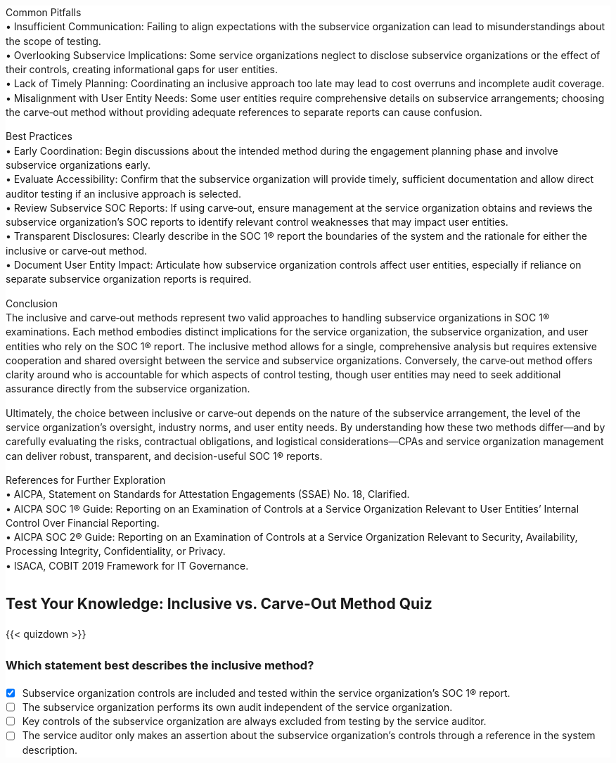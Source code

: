 Common Pitfalls  
• Insufficient Communication: Failing to align expectations with the subservice organization can lead to misunderstandings about the scope of testing.  
• Overlooking Subservice Implications: Some service organizations neglect to disclose subservice organizations or the effect of their controls, creating informational gaps for user entities.  
• Lack of Timely Planning: Coordinating an inclusive approach too late may lead to cost overruns and incomplete audit coverage.  
• Misalignment with User Entity Needs: Some user entities require comprehensive details on subservice arrangements; choosing the carve‑out method without providing adequate references to separate reports can cause confusion.  

Best Practices  
• Early Coordination: Begin discussions about the intended method during the engagement planning phase and involve subservice organizations early.  
• Evaluate Accessibility: Confirm that the subservice organization will provide timely, sufficient documentation and allow direct auditor testing if an inclusive approach is selected.  
• Review Subservice SOC Reports: If using carve‑out, ensure management at the service organization obtains and reviews the subservice organization’s SOC reports to identify relevant control weaknesses that may impact user entities.  
• Transparent Disclosures: Clearly describe in the SOC 1® report the boundaries of the system and the rationale for either the inclusive or carve‑out method.  
• Document User Entity Impact: Articulate how subservice organization controls affect user entities, especially if reliance on separate subservice organization reports is required.  

Conclusion  
The inclusive and carve‑out methods represent two valid approaches to handling subservice organizations in SOC 1® examinations. Each method embodies distinct implications for the service organization, the subservice organization, and user entities who rely on the SOC 1® report. The inclusive method allows for a single, comprehensive analysis but requires extensive cooperation and shared oversight between the service and subservice organizations. Conversely, the carve‑out method offers clarity around who is accountable for which aspects of control testing, though user entities may need to seek additional assurance directly from the subservice organization.

Ultimately, the choice between inclusive or carve‑out depends on the nature of the subservice arrangement, the level of the service organization’s oversight, industry norms, and user entity needs. By understanding how these two methods differ—and by carefully evaluating the risks, contractual obligations, and logistical considerations—CPAs and service organization management can deliver robust, transparent, and decision-useful SOC 1® reports.

References for Further Exploration  
• AICPA, Statement on Standards for Attestation Engagements (SSAE) No. 18, Clarified.  
• AICPA SOC 1® Guide: Reporting on an Examination of Controls at a Service Organization Relevant to User Entities’ Internal Control Over Financial Reporting.  
• AICPA SOC 2® Guide: Reporting on an Examination of Controls at a Service Organization Relevant to Security, Availability, Processing Integrity, Confidentiality, or Privacy.  
• ISACA, COBIT 2019 Framework for IT Governance.  

## Test Your Knowledge: Inclusive vs. Carve-Out Method Quiz

{{< quizdown >}}

### Which statement best describes the inclusive method?
- [x] Subservice organization controls are included and tested within the service organization’s SOC 1® report.
- [ ] The subservice organization performs its own audit independent of the service organization.
- [ ] Key controls of the subservice organization are always excluded from testing by the service auditor.
- [ ] The service auditor only makes an assertion about the subservice organization’s controls through a reference in the system description.
